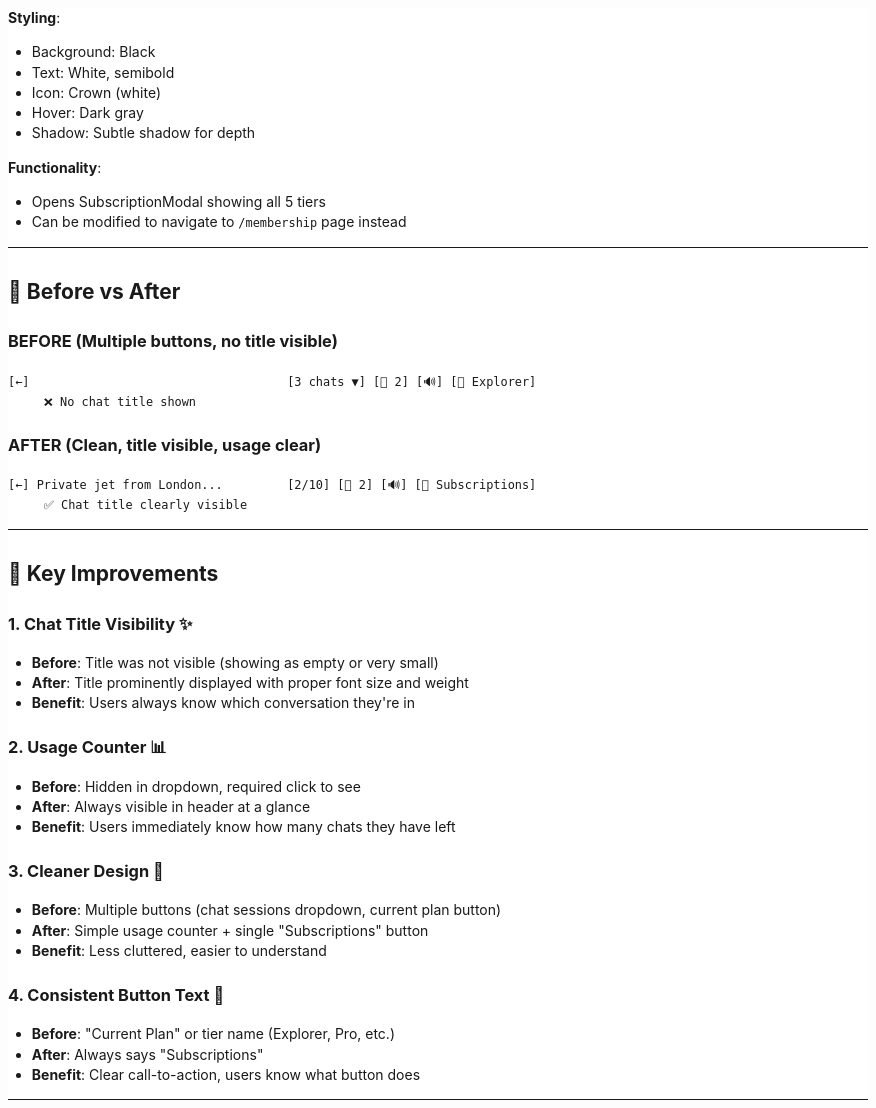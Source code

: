 **Styling**:
- Background: Black
- Text: White, semibold
- Icon: Crown (white)
- Hover: Dark gray
- Shadow: Subtle shadow for depth

**Functionality**:
- Opens SubscriptionModal showing all 5 tiers
- Can be modified to navigate to `/membership` page instead

---

## 🔄 Before vs After

### BEFORE (Multiple buttons, no title visible)
```
[←]                                    [3 chats ▼] [🛒 2] [🔊] [👑 Explorer]
     ❌ No chat title shown
```

### AFTER (Clean, title visible, usage clear)
```
[←] Private jet from London...         [2/10] [🛒 2] [🔊] [👑 Subscriptions]
     ✅ Chat title clearly visible
```

---

## 🎯 Key Improvements

### 1. **Chat Title Visibility** ✨
- **Before**: Title was not visible (showing as empty or very small)
- **After**: Title prominently displayed with proper font size and weight
- **Benefit**: Users always know which conversation they're in

### 2. **Usage Counter** 📊
- **Before**: Hidden in dropdown, required click to see
- **After**: Always visible in header at a glance
- **Benefit**: Users immediately know how many chats they have left

### 3. **Cleaner Design** 🎨
- **Before**: Multiple buttons (chat sessions dropdown, current plan button)
- **After**: Simple usage counter + single "Subscriptions" button
- **Benefit**: Less cluttered, easier to understand

### 4. **Consistent Button Text** 💬
- **Before**: "Current Plan" or tier name (Explorer, Pro, etc.)
- **After**: Always says "Subscriptions"
- **Benefit**: Clear call-to-action, users know what button does

---